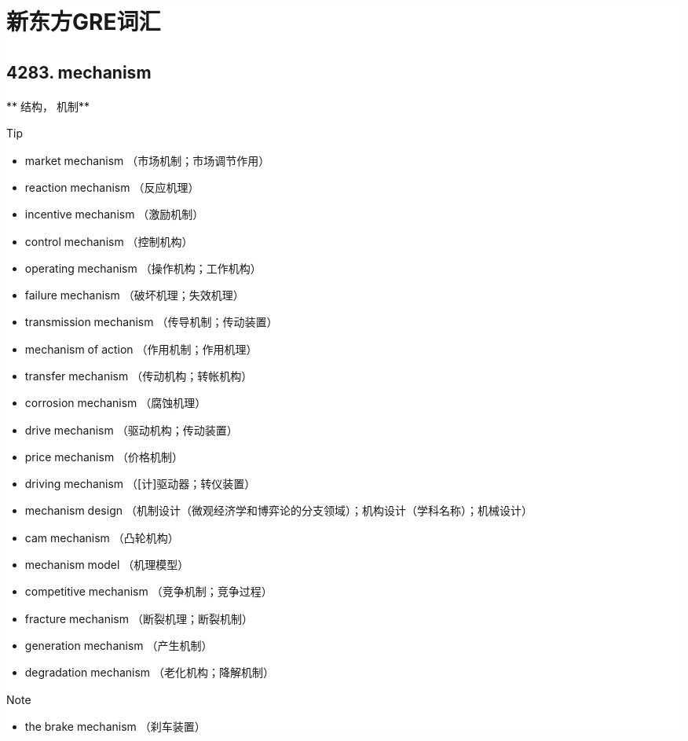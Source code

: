 # 新东方GRE词汇

## 4283. mechanism

** 结构， 机制**

> [!TIP]
>
> - market mechanism （市场机制；市场调节作用）
>
> - reaction mechanism （反应机理）
>
> - incentive mechanism （激励机制）
>
> - control mechanism （控制机构）
>
> - operating mechanism （操作机构；工作机构）
>
> - failure mechanism （破坏机理；失效机理）
>
> - transmission mechanism （传导机制；传动装置）
>
> - mechanism of action （作用机制；作用机理）
>
> - transfer mechanism （传动机构；转帐机构）
>
> - corrosion mechanism （腐蚀机理）
>
> - drive mechanism （驱动机构；传动装置）
>
> - price mechanism （价格机制）
>
> - driving mechanism （[计]驱动器；转仪装置）
>
> - mechanism design （机制设计（微观经济学和博弈论的分支领域）；机构设计（学科名称）；机械设计）
>
> - cam mechanism （凸轮机构）
>
> - mechanism model （机理模型）
>
> - competitive mechanism （竞争机制；竞争过程）
>
> - fracture mechanism （断裂机理；断裂机制）
>
> - generation mechanism （产生机制）
>
> - degradation mechanism （老化机构；降解机制）
>

> [!NOTE]
>
> - the brake mechanism （刹车装置）
>
